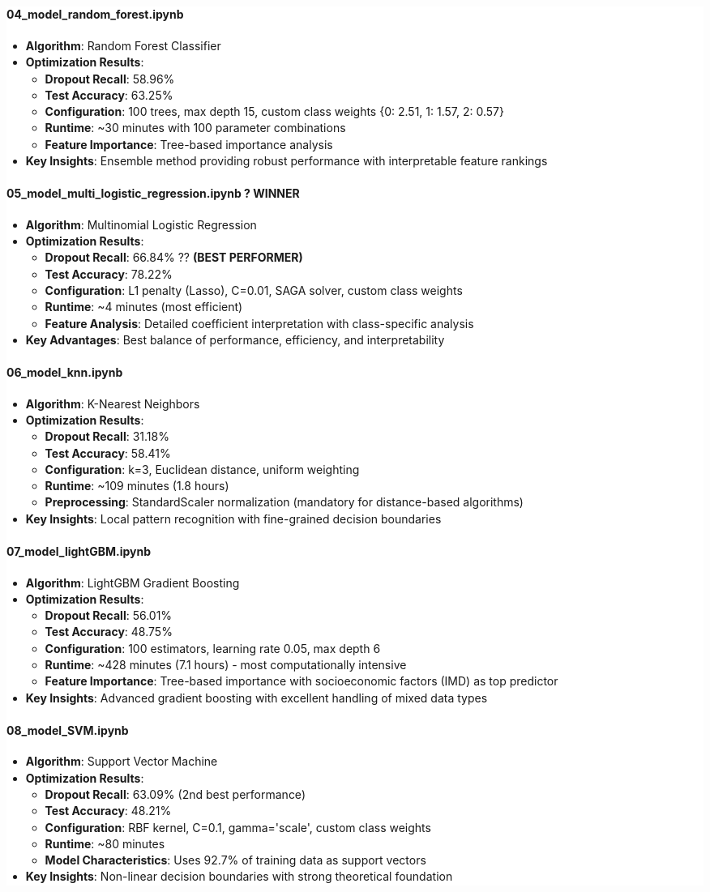 #### **04_model_random_forest.ipynb**
- **Algorithm**: Random Forest Classifier
- **Optimization Results**:
  - **Dropout Recall**: 58.96%
  - **Test Accuracy**: 63.25%
  - **Configuration**: 100 trees, max depth 15, custom class weights {0: 2.51, 1: 1.57, 2: 0.57}
  - **Runtime**: ~30 minutes with 100 parameter combinations
  - **Feature Importance**: Tree-based importance analysis
- **Key Insights**: Ensemble method providing robust performance with interpretable feature rankings

#### **05_model_multi_logistic_regression.ipynb** ? **WINNER**
- **Algorithm**: Multinomial Logistic Regression
- **Optimization Results**:
  - **Dropout Recall**: 66.84% ?? **(BEST PERFORMER)**
  - **Test Accuracy**: 78.22%
  - **Configuration**: L1 penalty (Lasso), C=0.01, SAGA solver, custom class weights
  - **Runtime**: ~4 minutes (most efficient)
  - **Feature Analysis**: Detailed coefficient interpretation with class-specific analysis
- **Key Advantages**: Best balance of performance, efficiency, and interpretability

#### **06_model_knn.ipynb**
- **Algorithm**: K-Nearest Neighbors
- **Optimization Results**:
  - **Dropout Recall**: 31.18%
  - **Test Accuracy**: 58.41%
  - **Configuration**: k=3, Euclidean distance, uniform weighting
  - **Runtime**: ~109 minutes (1.8 hours)
  - **Preprocessing**: StandardScaler normalization (mandatory for distance-based algorithms)
- **Key Insights**: Local pattern recognition with fine-grained decision boundaries

#### **07_model_lightGBM.ipynb**
- **Algorithm**: LightGBM Gradient Boosting
- **Optimization Results**:
  - **Dropout Recall**: 56.01%
  - **Test Accuracy**: 48.75%
  - **Configuration**: 100 estimators, learning rate 0.05, max depth 6
  - **Runtime**: ~428 minutes (7.1 hours) - most computationally intensive
  - **Feature Importance**: Tree-based importance with socioeconomic factors (IMD) as top predictor
- **Key Insights**: Advanced gradient boosting with excellent handling of mixed data types

#### **08_model_SVM.ipynb**
- **Algorithm**: Support Vector Machine
- **Optimization Results**:
  - **Dropout Recall**: 63.09% (2nd best performance)
  - **Test Accuracy**: 48.21%
  - **Configuration**: RBF kernel, C=0.1, gamma='scale', custom class weights
  - **Runtime**: ~80 minutes
  - **Model Characteristics**: Uses 92.7% of training data as support vectors
- **Key Insights**: Non-linear decision boundaries with strong theoretical foundation
